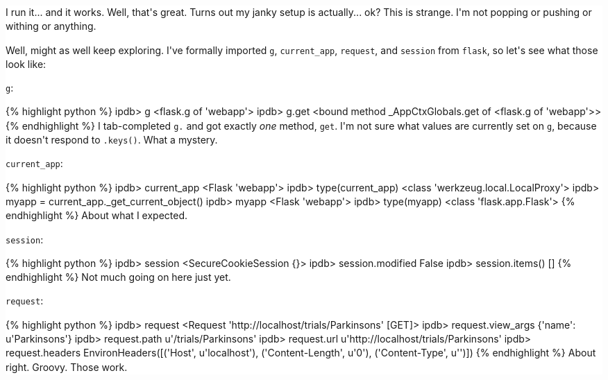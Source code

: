 I run it... and it works. Well, that's great. Turns out my janky setup is actually... ok? This is strange. I'm not popping or pushing or withing or anything.

Well, might as well keep exploring. I've formally imported `g`, `current_app`, `request`, and `session` from `flask`, so let's see what those look like:

`g`:

{% highlight python %}
ipdb> g
<flask.g of 'webapp'>
ipdb> g.get
<bound method _AppCtxGlobals.get of <flask.g of 'webapp'>>
{% endhighlight %}
I tab-completed `g.` and got exactly *one* method, `get`. I'm not sure what values are currently set on `g`, because it doesn't respond to `.keys()`. What a mystery.

`current_app`:

{% highlight python %}
ipdb> current_app
<Flask 'webapp'>
ipdb> type(current_app)
<class 'werkzeug.local.LocalProxy'>
ipdb> myapp = current_app._get_current_object()
ipdb> myapp
<Flask 'webapp'>
ipdb> type(myapp)
<class 'flask.app.Flask'>
{% endhighlight %}
About what I expected.

`session`:

{% highlight python %}
ipdb> session
<SecureCookieSession {}>
ipdb> session.modified
False
ipdb> session.items()
[]
{% endhighlight %}
Not much going on here just yet.

`request`:

{% highlight python %}
ipdb> request
<Request 'http://localhost/trials/Parkinsons' [GET]>
ipdb> request.view_args
{'name': u'Parkinsons'}
ipdb> request.path
u'/trials/Parkinsons'
ipdb> request.url
u'http://localhost/trials/Parkinsons'
ipdb> request.headers
EnvironHeaders([('Host', u'localhost'), ('Content-Length', u'0'), ('Content-Type', u'')])
{% endhighlight %}
About right. Groovy. Those work.
